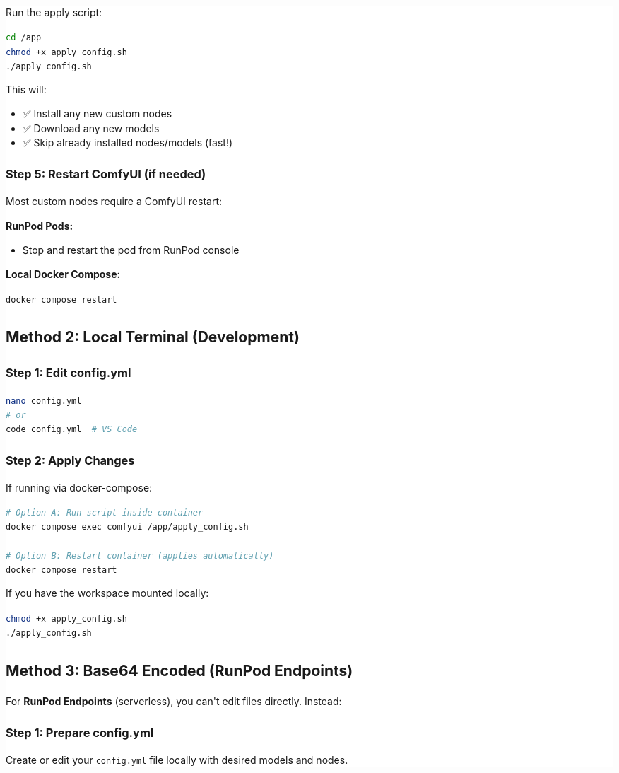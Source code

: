 Run the apply script:
```bash
cd /app
chmod +x apply_config.sh
./apply_config.sh
```

This will:
- ✅ Install any new custom nodes
- ✅ Download any new models
- ✅ Skip already installed nodes/models (fast!)

### Step 5: Restart ComfyUI (if needed)
Most custom nodes require a ComfyUI restart:

**RunPod Pods:**
- Stop and restart the pod from RunPod console

**Local Docker Compose:**
```bash
docker compose restart
```

## Method 2: Local Terminal (Development)

### Step 1: Edit config.yml
```bash
nano config.yml
# or
code config.yml  # VS Code
```

### Step 2: Apply Changes
If running via docker-compose:
```bash
# Option A: Run script inside container
docker compose exec comfyui /app/apply_config.sh

# Option B: Restart container (applies automatically)
docker compose restart
```

If you have the workspace mounted locally:
```bash
chmod +x apply_config.sh
./apply_config.sh
```

## Method 3: Base64 Encoded (RunPod Endpoints)

For **RunPod Endpoints** (serverless), you can't edit files directly. Instead:

### Step 1: Prepare config.yml
Create or edit your `config.yml` file locally with desired models and nodes.
